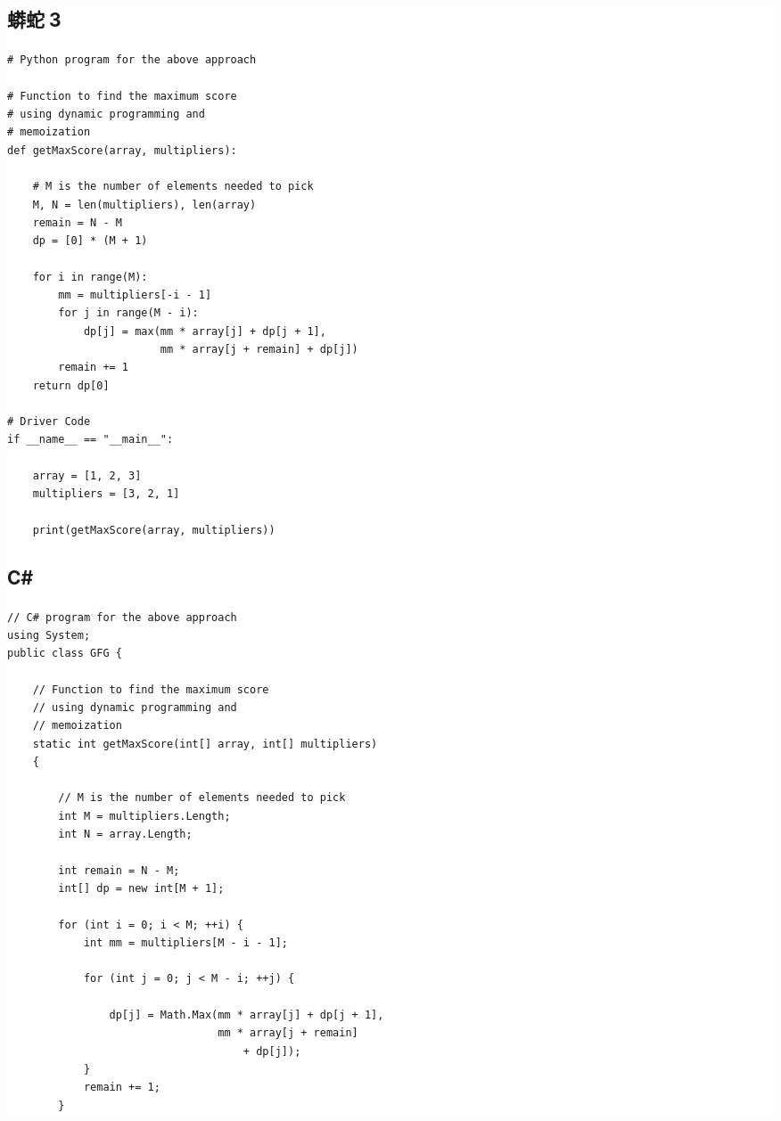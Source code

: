 ## 蟒蛇 3

```
# Python program for the above approach

# Function to find the maximum score
# using dynamic programming and
# memoization
def getMaxScore(array, multipliers):

    # M is the number of elements needed to pick
    M, N = len(multipliers), len(array)
    remain = N - M
    dp = [0] * (M + 1)

    for i in range(M):
        mm = multipliers[-i - 1]
        for j in range(M - i):
            dp[j] = max(mm * array[j] + dp[j + 1],
                        mm * array[j + remain] + dp[j])
        remain += 1
    return dp[0]

# Driver Code
if __name__ == "__main__":

    array = [1, 2, 3]
    multipliers = [3, 2, 1]

    print(getMaxScore(array, multipliers))
```

## C#

```
// C# program for the above approach
using System;
public class GFG {

    // Function to find the maximum score
    // using dynamic programming and
    // memoization
    static int getMaxScore(int[] array, int[] multipliers)
    {

        // M is the number of elements needed to pick
        int M = multipliers.Length;
        int N = array.Length;

        int remain = N - M;
        int[] dp = new int[M + 1];

        for (int i = 0; i < M; ++i) {
            int mm = multipliers[M - i - 1];

            for (int j = 0; j < M - i; ++j) {

                dp[j] = Math.Max(mm * array[j] + dp[j + 1],
                                 mm * array[j + remain]
                                     + dp[j]);
            }
            remain += 1;
        }
```